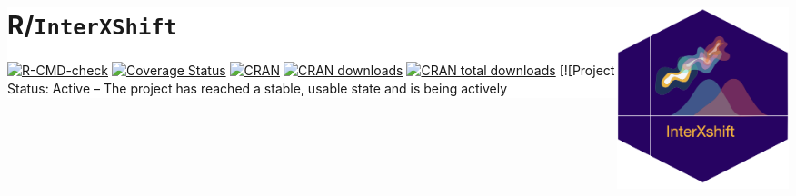 


# R/`InterXShift` <img src="man/figures/‎InterXshift.‎001.png" align="right" height="200" style="float:right; height:200px;"/>



[![R-CMD-check](https://github.com/blind-contours/InterXShift/workflows/R-CMD-check/badge.svg)](https://github.com/blind-contours/InterXShift/actions)
[![Coverage
Status](https://img.shields.io/codecov/c/github/blind-contours/InterXShift/master.svg)](https://codecov.io/github/blind-contours/InterXShift?branch=master)
[![CRAN](https://www.r-pkg.org/badges/version/InterXShift)](https://www.r-pkg.org/pkg/InterXShift)
[![CRAN
downloads](https://cranlogs.r-pkg.org/badges/InterXShift)](https://CRAN.R-project.org/package=InterXShift)
[![CRAN total
downloads](http://cranlogs.r-pkg.org/badges/grand-total/InterXShift)](https://CRAN.R-project.org/package=InterXShift)
[![Project Status: Active – The project has reached a stable, usable
state and is being actively